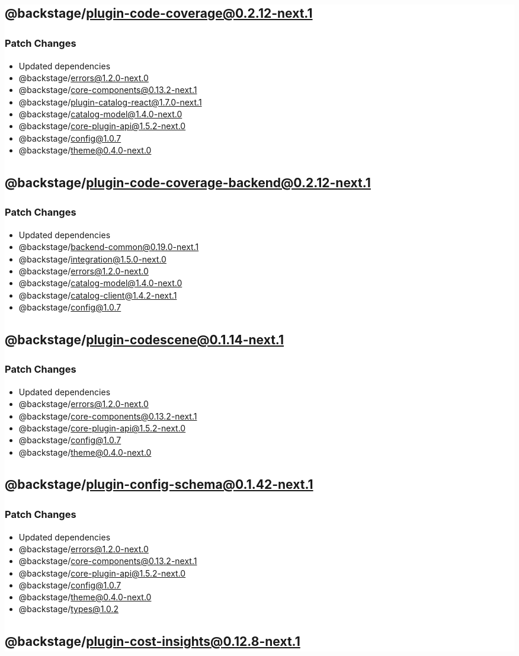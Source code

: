 ## @backstage/plugin-code-coverage@0.2.12-next.1

### Patch Changes

- Updated dependencies
 - @backstage/errors@1.2.0-next.0
 - @backstage/core-components@0.13.2-next.1
 - @backstage/plugin-catalog-react@1.7.0-next.1
 - @backstage/catalog-model@1.4.0-next.0
 - @backstage/core-plugin-api@1.5.2-next.0
 - @backstage/config@1.0.7
 - @backstage/theme@0.4.0-next.0

## @backstage/plugin-code-coverage-backend@0.2.12-next.1

### Patch Changes

- Updated dependencies
 - @backstage/backend-common@0.19.0-next.1
 - @backstage/integration@1.5.0-next.0
 - @backstage/errors@1.2.0-next.0
 - @backstage/catalog-model@1.4.0-next.0
 - @backstage/catalog-client@1.4.2-next.1
 - @backstage/config@1.0.7

## @backstage/plugin-codescene@0.1.14-next.1

### Patch Changes

- Updated dependencies
 - @backstage/errors@1.2.0-next.0
 - @backstage/core-components@0.13.2-next.1
 - @backstage/core-plugin-api@1.5.2-next.0
 - @backstage/config@1.0.7
 - @backstage/theme@0.4.0-next.0

## @backstage/plugin-config-schema@0.1.42-next.1

### Patch Changes

- Updated dependencies
 - @backstage/errors@1.2.0-next.0
 - @backstage/core-components@0.13.2-next.1
 - @backstage/core-plugin-api@1.5.2-next.0
 - @backstage/config@1.0.7
 - @backstage/theme@0.4.0-next.0
 - @backstage/types@1.0.2

## @backstage/plugin-cost-insights@0.12.8-next.1
